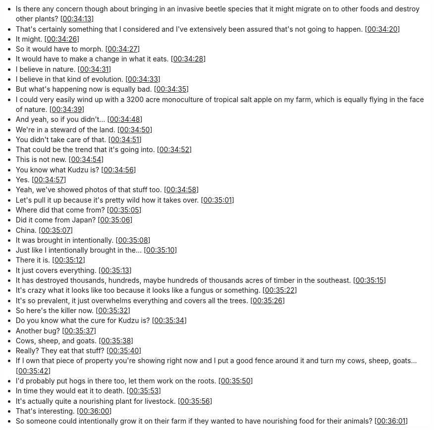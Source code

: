 *  Is there any concern though about bringing in an invasive beetle species that it might migrate on to other foods and destroy other plants? [[00:34:13](https://www.youtube.com/watch?v=ozNK2sgJmcg&t=2053.0s)]
*  That's certainly something that I considered and I've extensively been assured that's not going to happen. [[00:34:20](https://www.youtube.com/watch?v=ozNK2sgJmcg&t=2060.0s)]
*  It might. [[00:34:26](https://www.youtube.com/watch?v=ozNK2sgJmcg&t=2066.0s)]
*  So it would have to morph. [[00:34:27](https://www.youtube.com/watch?v=ozNK2sgJmcg&t=2067.0s)]
*  It would have to make a change in what it eats. [[00:34:28](https://www.youtube.com/watch?v=ozNK2sgJmcg&t=2068.0s)]
*  I believe in nature. [[00:34:31](https://www.youtube.com/watch?v=ozNK2sgJmcg&t=2071.0s)]
*  I believe in that kind of evolution. [[00:34:33](https://www.youtube.com/watch?v=ozNK2sgJmcg&t=2073.0s)]
*  But what's happening now is equally bad. [[00:34:35](https://www.youtube.com/watch?v=ozNK2sgJmcg&t=2075.0s)]
*  I could very easily wind up with a 3200 acre monoculture of tropical salt apple on my farm, which is equally flying in the face of nature. [[00:34:39](https://www.youtube.com/watch?v=ozNK2sgJmcg&t=2079.0s)]
*  And yeah, so if you didn't... [[00:34:48](https://www.youtube.com/watch?v=ozNK2sgJmcg&t=2088.0s)]
*  We're in a steward of the land. [[00:34:50](https://www.youtube.com/watch?v=ozNK2sgJmcg&t=2090.0s)]
*  You didn't take care of that. [[00:34:51](https://www.youtube.com/watch?v=ozNK2sgJmcg&t=2091.0s)]
*  That could be the trend that it's going into. [[00:34:52](https://www.youtube.com/watch?v=ozNK2sgJmcg&t=2092.0s)]
*  This is not new. [[00:34:54](https://www.youtube.com/watch?v=ozNK2sgJmcg&t=2094.0s)]
*  You know what Kudzu is? [[00:34:56](https://www.youtube.com/watch?v=ozNK2sgJmcg&t=2096.0s)]
*  Yes. [[00:34:57](https://www.youtube.com/watch?v=ozNK2sgJmcg&t=2097.0s)]
*  Yeah, we've showed photos of that stuff too. [[00:34:58](https://www.youtube.com/watch?v=ozNK2sgJmcg&t=2098.0s)]
*  Let's pull it up because it's pretty wild how it takes over. [[00:35:01](https://www.youtube.com/watch?v=ozNK2sgJmcg&t=2101.0s)]
*  Where did that come from? [[00:35:05](https://www.youtube.com/watch?v=ozNK2sgJmcg&t=2105.0s)]
*  Did it come from Japan? [[00:35:06](https://www.youtube.com/watch?v=ozNK2sgJmcg&t=2106.0s)]
*  China. [[00:35:07](https://www.youtube.com/watch?v=ozNK2sgJmcg&t=2107.0s)]
*  It was brought in intentionally. [[00:35:08](https://www.youtube.com/watch?v=ozNK2sgJmcg&t=2108.0s)]
*  Just like I intentionally brought in the... [[00:35:10](https://www.youtube.com/watch?v=ozNK2sgJmcg&t=2110.0s)]
*  There it is. [[00:35:12](https://www.youtube.com/watch?v=ozNK2sgJmcg&t=2112.0s)]
*  It just covers everything. [[00:35:13](https://www.youtube.com/watch?v=ozNK2sgJmcg&t=2113.0s)]
*  It has destroyed thousands, hundreds, maybe hundreds of thousands acres of timber in the southeast. [[00:35:15](https://www.youtube.com/watch?v=ozNK2sgJmcg&t=2115.0s)]
*  It's crazy what it looks like too because it looks like a fungus or something. [[00:35:22](https://www.youtube.com/watch?v=ozNK2sgJmcg&t=2122.0s)]
*  It's so prevalent, it just overwhelms everything and covers all the trees. [[00:35:26](https://www.youtube.com/watch?v=ozNK2sgJmcg&t=2126.0s)]
*  So here's the killer now. [[00:35:32](https://www.youtube.com/watch?v=ozNK2sgJmcg&t=2132.0s)]
*  Do you know what the cure for Kudzu is? [[00:35:34](https://www.youtube.com/watch?v=ozNK2sgJmcg&t=2134.0s)]
*  Another bug? [[00:35:37](https://www.youtube.com/watch?v=ozNK2sgJmcg&t=2137.0s)]
*  Cows, sheep, and goats. [[00:35:38](https://www.youtube.com/watch?v=ozNK2sgJmcg&t=2138.0s)]
*  Really? They eat that stuff? [[00:35:40](https://www.youtube.com/watch?v=ozNK2sgJmcg&t=2140.0s)]
*  If I own that piece of property you're showing right now and I put a good fence around it and turn my cows, sheep, goats... [[00:35:42](https://www.youtube.com/watch?v=ozNK2sgJmcg&t=2142.0s)]
*  I'd probably put hogs in there too, let them work on the roots. [[00:35:50](https://www.youtube.com/watch?v=ozNK2sgJmcg&t=2150.0s)]
*  In time they would eat it to death. [[00:35:53](https://www.youtube.com/watch?v=ozNK2sgJmcg&t=2153.0s)]
*  It's actually quite a nourishing plant for livestock. [[00:35:56](https://www.youtube.com/watch?v=ozNK2sgJmcg&t=2156.0s)]
*  That's interesting. [[00:36:00](https://www.youtube.com/watch?v=ozNK2sgJmcg&t=2160.0s)]
*  So someone could intentionally grow it on their farm if they wanted to have nourishing food for their animals? [[00:36:01](https://www.youtube.com/watch?v=ozNK2sgJmcg&t=2161.0s)]